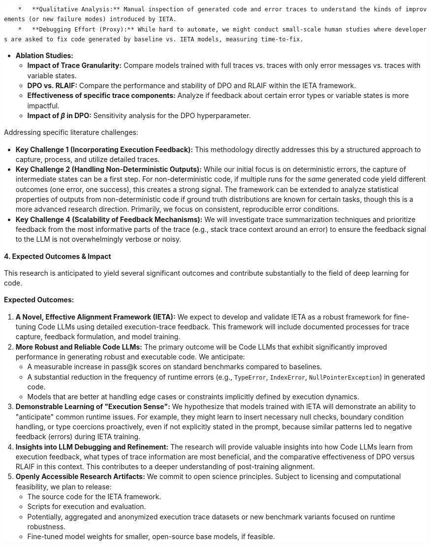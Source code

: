         *   **Qualitative Analysis:** Manual inspection of generated code and error traces to understand the kinds of improvements (or new failure modes) introduced by IETA.
        *   **Debugging Effort (Proxy):** While hard to automate, we might conduct small-scale human studies where developers are asked to fix code generated by baseline vs. IETA models, measuring time-to-fix.
*   **Ablation Studies:**
    *   **Impact of Trace Granularity:** Compare models trained with full traces vs. traces with only error messages vs. traces with variable states.
    *   **DPO vs. RLAIF:** Compare the performance and stability of DPO and RLAIF within the IETA framework.
    *   **Effectiveness of specific trace components:** Analyze if feedback about certain error types or variable states is more impactful.
    *   **Impact of $\beta$ in DPO:** Sensitivity analysis for the DPO hyperparameter.

Addressing specific literature challenges:
*   **Key Challenge 1 (Incorporating Execution Feedback):** This methodology directly addresses this by a structured approach to capture, process, and utilize detailed traces.
*   **Key Challenge 2 (Handling Non-Deterministic Outputs):** While our initial focus is on deterministic errors, the capture of intermediate states can be a first step. For non-deterministic code, if multiple runs for the *same* generated code yield different outcomes (one error, one success), this creates a strong signal. The framework can be extended to analyze statistical properties of outputs from non-deterministic code if ground truth distributions are known for certain tasks, though this is a more advanced research direction. Primarily, we focus on consistent, reproducible error conditions.
*   **Key Challenge 4 (Scalability of Feedback Mechanisms):** We will investigate trace summarization techniques and prioritize feedback from the most informative parts of the trace (e.g., stack trace context around an error) to ensure the feedback signal to the LLM is not overwhelmingly verbose or noisy.

**4. Expected Outcomes & Impact**

This research is anticipated to yield several significant outcomes and contribute substantially to the field of deep learning for code.

**Expected Outcomes:**

1.  **A Novel, Effective Alignment Framework (IETA):** We expect to develop and validate IETA as a robust framework for fine-tuning Code LLMs using detailed execution-trace feedback. This framework will include documented processes for trace capture, feedback formulation, and model training.
2.  **More Robust and Reliable Code LLMs:** The primary outcome will be Code LLMs that exhibit significantly improved performance in generating robust and executable code. We anticipate:
    *   A measurable increase in pass@k scores on standard benchmarks compared to baselines.
    *   A substantial reduction in the frequency of runtime errors (e.g., `TypeError`, `IndexError`, `NullPointerException`) in generated code.
    *   Models that are better at handling edge cases or constraints implicitly defined by execution dynamics.
3.  **Demonstrable Learning of "Execution Sense":** We hypothesize that models trained with IETA will demonstrate an ability to "anticipate" common runtime issues. For example, they might learn to insert necessary null checks, boundary condition handling, or type coercions proactively, even if not explicitly stated in the prompt, because similar patterns led to negative feedback (errors) during IETA training.
4.  **Insights into LLM Debugging and Refinement:** The research will provide valuable insights into how Code LLMs learn from execution feedback, what types of trace information are most beneficial, and the comparative effectiveness of DPO versus RLAIF in this context. This contributes to a deeper understanding of post-training alignment.
5.  **Openly Accessible Research Artifacts:** We commit to open science principles. Subject to licensing and computational feasibility, we plan to release:
    *   The source code for the IETA framework.
    *   Scripts for execution and evaluation.
    *   Potentially, aggregated and anonymized execution trace datasets or new benchmark variants focused on runtime robustness.
    *   Fine-tuned model weights for smaller, open-source base models, if feasible.
